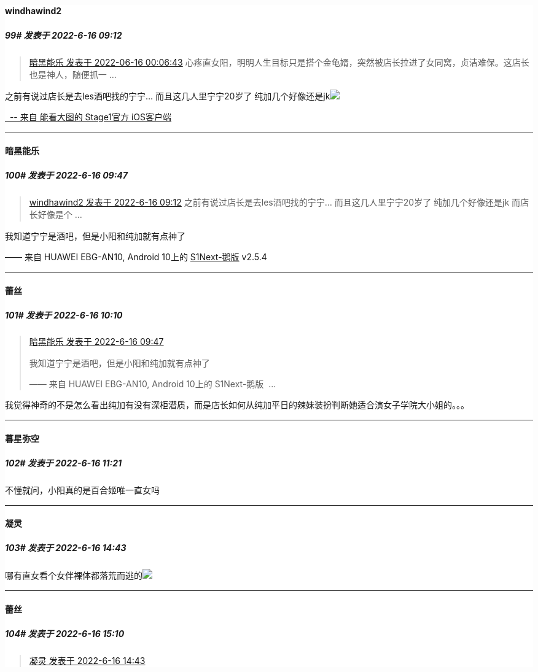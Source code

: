 ####  windhawind2  
##### 99#       发表于 2022-6-16 09:12

<blockquote><a href="httphttps://bbs.saraba1st.com/2b/forum.php?mod=redirect&amp;goto=findpost&amp;pid=56285371&amp;ptid=2069346" target="_blank">暗黑能乐 发表于 2022-06-16 00:06:43</a>
心疼直女阳，明明人生目标只是搭个金龟婿，突然被店长拉进了女同窝，贞洁难保。这店长也是神人，随便抓一 ...</blockquote>之前有说过店长是去les酒吧找的宁宁… 而且这几人里宁宁20岁了 纯加几个好像还是jk<img src="https://static.saraba1st.com/image/smiley/face2017/037.png" referrerpolicy="no-referrer">

[  -- 来自 能看大图的 Stage1官方 iOS客户端](https://itunes.apple.com/fi/app/saraba1st/id1221237470?mt=8)

*****

####  暗黑能乐  
##### 100#       发表于 2022-6-16 09:47

<blockquote><a href="httphttps://bbs.saraba1st.com/2b/forum.php?mod=redirect&amp;goto=findpost&amp;pid=56287402&amp;ptid=2069346" target="_blank">windhawind2 发表于 2022-6-16 09:12</a>
之前有说过店长是去les酒吧找的宁宁… 而且这几人里宁宁20岁了 纯加几个好像还是jk 而店长好像是个 ...</blockquote>
我知道宁宁是酒吧，但是小阳和纯加就有点神了

—— 来自 HUAWEI EBG-AN10, Android 10上的 [S1Next-鹅版](https://github.com/ykrank/S1-Next/releases) v2.5.4

*****

####  蕾丝  
##### 101#       发表于 2022-6-16 10:10

<blockquote><a href="httphttps://bbs.saraba1st.com/2b/forum.php?mod=redirect&amp;goto=findpost&amp;pid=56287909&amp;ptid=2069346" target="_blank">暗黑能乐 发表于 2022-6-16 09:47</a>

我知道宁宁是酒吧，但是小阳和纯加就有点神了

—— 来自 HUAWEI EBG-AN10, Android 10上的 S1Next-鹅版  ...</blockquote>
我觉得神奇的不是怎么看出纯加有没有深柜潜质，而是店长如何从纯加平日的辣妹装扮判断她适合演女子学院大小姐的。。。

*****

####  暮星弥空  
##### 102#       发表于 2022-6-16 11:21

不懂就问，小阳真的是百合姬唯一直女吗

*****

####  凝灵  
##### 103#       发表于 2022-6-16 14:43

哪有直女看个女伴裸体都落荒而逃的<img src="https://static.saraba1st.com/image/smiley/face2017/067.png" referrerpolicy="no-referrer">

*****

####  蕾丝  
##### 104#       发表于 2022-6-16 15:10

<blockquote><a href="httphttps://bbs.saraba1st.com/2b/forum.php?mod=redirect&amp;goto=findpost&amp;pid=56291777&amp;ptid=2069346" target="_blank">凝灵 发表于 2022-6-16 14:43</a>
